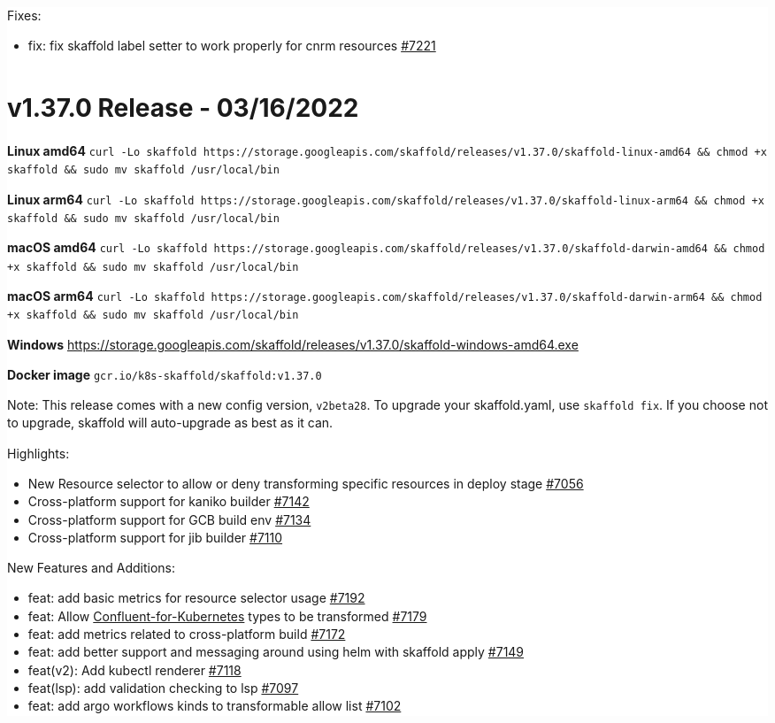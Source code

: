 Fixes:
* fix: fix skaffold label setter to work properly for cnrm resources [#7221](https://github.com/GoogleContainerTools/skaffold/pull/7221)

# v1.37.0 Release - 03/16/2022
**Linux amd64**
`curl -Lo skaffold https://storage.googleapis.com/skaffold/releases/v1.37.0/skaffold-linux-amd64 && chmod +x skaffold && sudo mv skaffold /usr/local/bin`

**Linux arm64**
`curl -Lo skaffold https://storage.googleapis.com/skaffold/releases/v1.37.0/skaffold-linux-arm64 && chmod +x skaffold && sudo mv skaffold /usr/local/bin`

**macOS amd64**
`curl -Lo skaffold https://storage.googleapis.com/skaffold/releases/v1.37.0/skaffold-darwin-amd64 && chmod +x skaffold && sudo mv skaffold /usr/local/bin`

**macOS arm64**
`curl -Lo skaffold https://storage.googleapis.com/skaffold/releases/v1.37.0/skaffold-darwin-arm64 && chmod +x skaffold && sudo mv skaffold /usr/local/bin`

**Windows**
https://storage.googleapis.com/skaffold/releases/v1.37.0/skaffold-windows-amd64.exe

**Docker image**
`gcr.io/k8s-skaffold/skaffold:v1.37.0`

Note: This release comes with a new config version, `v2beta28`. To upgrade your skaffold.yaml, use `skaffold fix`. If you choose not to upgrade, skaffold will auto-upgrade as best as it can.

Highlights:
* New Resource selector to allow or deny transforming specific resources in deploy stage [#7056](https://github.com/GoogleContainerTools/skaffold/pull/7056)
* Cross-platform support for kaniko builder [#7142](https://github.com/GoogleContainerTools/skaffold/pull/7142)
* Cross-platform support for GCB build env [#7134](https://github.com/GoogleContainerTools/skaffold/pull/7134)
* Cross-platform support for jib builder [#7110](https://github.com/GoogleContainerTools/skaffold/pull/7110)

New Features and Additions:
* feat: add basic metrics for resource selector usage [#7192](https://github.com/GoogleContainerTools/skaffold/pull/7192)
* feat: Allow [Confluent-for-Kubernetes](https://docs.confluent.io/operator/current/overview.html?_ga=2.137619952.1165154847.1647462431-157638067.1647462431&_gac=1.194052959.1647462431.CjwKCAjwlcaRBhBYEiwAK341jVVmaAbOOVWBcuYdjPp3PtwfEbiz48zXgui9hhn5stfT-G9JULvLuBoCZOIQAvD_BwE) types to be transformed [#7179](https://github.com/GoogleContainerTools/skaffold/pull/7179)
* feat: add metrics related to cross-platform build [#7172](https://github.com/GoogleContainerTools/skaffold/pull/7172)
* feat: add better support and messaging around using helm with skaffold apply [#7149](https://github.com/GoogleContainerTools/skaffold/pull/7149)
* feat(v2): Add kubectl renderer [#7118](https://github.com/GoogleContainerTools/skaffold/pull/7118)
* feat(lsp): add validation checking to lsp [#7097](https://github.com/GoogleContainerTools/skaffold/pull/7097)
* feat: add argo workflows kinds to transformable allow list [#7102](https://github.com/GoogleContainerTools/skaffold/pull/7102)

